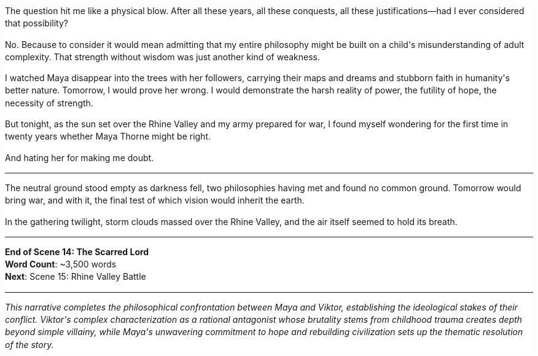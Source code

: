 The question hit me like a physical blow. After all these years, all these conquests, all these justifications—had I ever considered that possibility?

No. Because to consider it would mean admitting that my entire philosophy might be built on a child's misunderstanding of adult complexity. That strength without wisdom was just another kind of weakness.

I watched Maya disappear into the trees with her followers, carrying their maps and dreams and stubborn faith in humanity's better nature. Tomorrow, I would prove her wrong. I would demonstrate the harsh reality of power, the futility of hope, the necessity of strength.

But tonight, as the sun set over the Rhine Valley and my army prepared for war, I found myself wondering for the first time in twenty years whether Maya Thorne might be right.

And hating her for making me doubt.

---

The neutral ground stood empty as darkness fell, two philosophies having met and found no common ground. Tomorrow would bring war, and with it, the final test of which vision would inherit the earth.

In the gathering twilight, storm clouds massed over the Rhine Valley, and the air itself seemed to hold its breath.

---

**End of Scene 14: The Scarred Lord**  
**Word Count**: ~3,500 words  
**Next**: Scene 15: Rhine Valley Battle

---

*This narrative completes the philosophical confrontation between Maya and Viktor, establishing the ideological stakes of their conflict. Viktor's complex characterization as a rational antagonist whose brutality stems from childhood trauma creates depth beyond simple villainy, while Maya's unwavering commitment to hope and rebuilding civilization sets up the thematic resolution of the story.*
